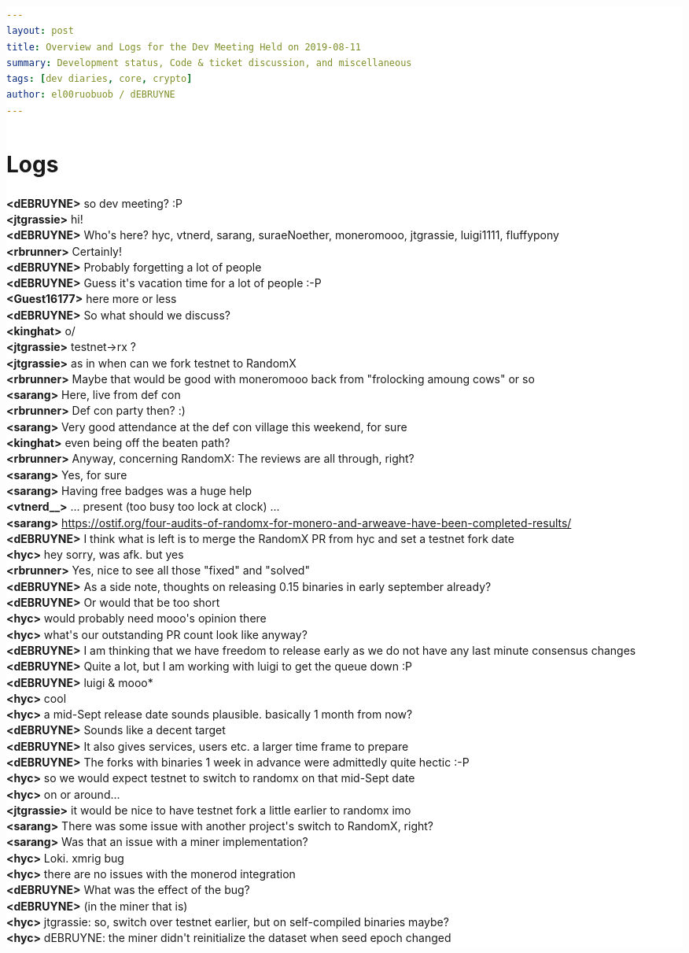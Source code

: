 ```yaml
---
layout: post
title: Overview and Logs for the Dev Meeting Held on 2019-08-11
summary: Development status, Code & ticket discussion, and miscellaneous
tags: [dev diaries, core, crypto]
author: el00ruobuob / dEBRUYNE
---
```


# Logs  

**\<dEBRUYNE>** so dev meeting? :P  
**\<jtgrassie>** hi!  
**\<dEBRUYNE>** Who's here? hyc, vtnerd, sarang, suraeNoether, moneromooo, jtgrassie, luigi1111, fluffypony   
**\<rbrunner>** Certainly!  
**\<dEBRUYNE>** Probably forgetting a lot of people  
**\<dEBRUYNE>** Guess it's vacation time for a lot of people :-P  
**\<Guest16177>** here more or less  
**\<dEBRUYNE>** So what should we discuss?  
**\<kinghat>** o/  
**\<jtgrassie>** testnet->rx ?  
**\<jtgrassie>** as in when can we fork testnet to RandomX  
**\<rbrunner>** Maybe that would be good with moneromooo back from "frolocking amoung cows" or so  
**\<sarang>** Here, live from def con  
**\<rbrunner>** Def con party then? :)  
**\<sarang>** Very good attendance at the def con village this weekend, for sure  
**\<kinghat>** even being off the beaten path?  
**\<rbrunner>** Anyway, concerning RandomX: The reviews are all through, right?  
**\<sarang>** Yes, for sure  
**\<sarang>** Having free badges was a huge help  
**\<vtnerd\_\_>** ... present (too busy too lock at clock) ...  
**\<sarang>** https://ostif.org/four-audits-of-randomx-for-monero-and-arweave-have-been-completed-results/  
**\<dEBRUYNE>** I think what is left is to merge the RandomX PR from hyc and set a testnet fork date  
**\<hyc>** hey sorry, was afk. but yes  
**\<rbrunner>** Yes, nice to see all those "fixed" and "solved"  
**\<dEBRUYNE>** As a side note, thoughts on releasing 0.15 binaries in early september already?  
**\<dEBRUYNE>** Or would that be too short  
**\<hyc>** would probably need mooo's opinion there  
**\<hyc>** what's our outstanding PR count look like anyway?  
**\<dEBRUYNE>** I am thinking that we have freedom to release early as we do not have any last minute consensus changes  
**\<dEBRUYNE>** Quite a lot, but I am working with luigi to get the queue down :P  
**\<dEBRUYNE>** luigi & mooo\*  
**\<hyc>** cool  
**\<hyc>** a mid-Sept release date sounds plausible. basically 1 month from now?  
**\<dEBRUYNE>** Sounds like a decent target  
**\<dEBRUYNE>** It also gives services, users etc. a larger time frame to prepare  
**\<dEBRUYNE>** The forks with binaries 1 week in advance were admittedly quite hectic :-P  
**\<hyc>** so we would expect testnet to switch to randomx on that mid-Sept date  
**\<hyc>** on or around...  
**\<jtgrassie>** it would be nice to have testnet fork a little earlier to randomx imo  
**\<sarang>** There was some issue with another project's switch to RandomX, right?  
**\<sarang>** Was that an issue with a miner implementation?  
**\<hyc>** Loki. xmrig bug  
**\<hyc>** there are no issues with the monerod integration  
**\<dEBRUYNE>** What was the effect of the bug?  
**\<dEBRUYNE>** (in the miner that is)  
**\<hyc>** jtgrassie: so, switch over testnet earlier, but on self-compiled binaries maybe?  
**\<hyc>** dEBRUYNE: the miner didn't reinitialize the dataset when seed epoch changed  